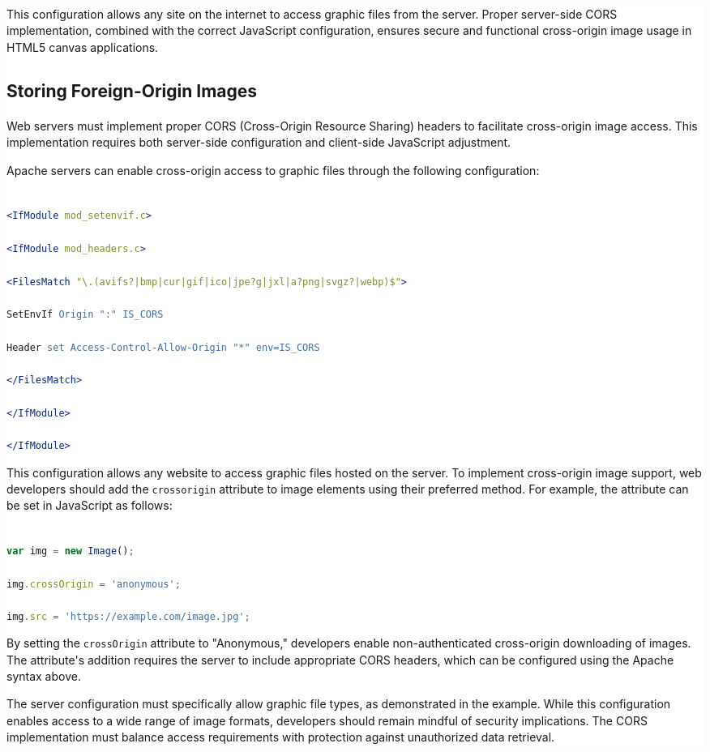 This configuration allows any site on the internet to access graphic files from the server. Proper server-side CORS implementation, combined with the correct JavaScript configuration, ensures secure and functional cross-origin image usage in HTML5 canvas applications.


## Storing Foreign-Origin Images

Web servers must implement proper CORS (Cross-Origin Resource Sharing) headers to facilitate cross-origin image access. This implementation requires both server-side configuration and client-side JavaScript adjustment.

Apache servers can enable cross-origin access to graphic files through the following configuration:

```apache

<IfModule mod_setenvif.c>

<IfModule mod_headers.c>

<FilesMatch "\.(avifs?|bmp|cur|gif|ico|jpe?g|jxl|a?png|svgz?|webp)$">

SetEnvIf Origin ":" IS_CORS

Header set Access-Control-Allow-Origin "*" env=IS_CORS

</FilesMatch>

</IfModule>

</IfModule>

```

This configuration allows any website to access graphic files hosted on the server. To implement cross-origin image support, web developers should add the `crossorigin` attribute to image elements using their preferred method. For example, the attribute can be set in JavaScript as follows:

```javascript

var img = new Image();

img.crossOrigin = 'anonymous';

img.src = 'https://example.com/image.jpg';

```

By setting the `crossOrigin` attribute to "Anonymous," developers enable non-authenticated cross-origin downloading of images. The attribute's addition requires the server to include appropriate CORS headers, which can be configured using the Apache syntax above.

The server configuration must specifically allow graphic file types, as demonstrated in the example. While this configuration enables access to a wide range of image formats, developers should remain mindful of security implications. The CORS implementation must balance access requirements with protection against unauthorized data retrieval.

